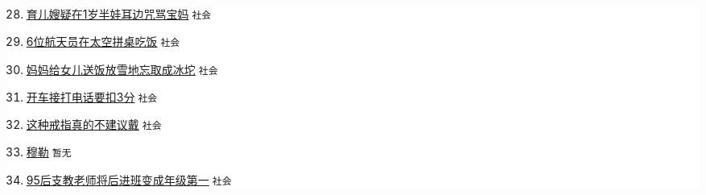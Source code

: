 28. [育儿嫂疑在1岁半娃耳边咒骂宝妈](https://m.weibo.cn/search?containerid=100103type%3D1%26t%3D10%26q%3D%23%E8%82%B2%E5%84%BF%E5%AB%82%E7%96%91%E5%9C%A81%E5%B2%81%E5%8D%8A%E5%A8%83%E8%80%B3%E8%BE%B9%E5%92%92%E9%AA%82%E5%AE%9D%E5%A6%88%23&stream_entry_id=31&isnewpage=1&extparam=seat%3D1%26lcate%3D5001%26band_rank%3D27%26pos%3D26%26filter_type%3Drealtimehot%26realpos%3D27%26flag%3D0%26dgr%3D0%26c_type%3D31%26q%3D%2523%25E8%2582%25B2%25E5%2584%25BF%25E5%25AB%2582%25E7%2596%2591%25E5%259C%25A81%25E5%25B2%2581%25E5%258D%258A%25E5%25A8%2583%25E8%2580%25B3%25E8%25BE%25B9%25E5%2592%2592%25E9%25AA%2582%25E5%25AE%259D%25E5%25A6%2588%2523%26cate%3D5001%26display_time%3D1669945456%26pre_seqid%3D1669945456343039916195&luicode=10000011&lfid=106003type%3D25%26t%3D3%26disable_hot%3D1%26filter_type%3Drealtimehot) `社会` 

29. [6位航天员在太空拼桌吃饭](https://m.weibo.cn/search?containerid=100103type%3D1%26t%3D10%26q%3D%236%E4%BD%8D%E8%88%AA%E5%A4%A9%E5%91%98%E5%9C%A8%E5%A4%AA%E7%A9%BA%E6%8B%BC%E6%A1%8C%E5%90%83%E9%A5%AD%23&stream_entry_id=31&isnewpage=1&extparam=seat%3D1%26lcate%3D5001%26band_rank%3D28%26pos%3D27%26filter_type%3Drealtimehot%26realpos%3D28%26flag%3D0%26dgr%3D0%26c_type%3D31%26q%3D%25236%25E4%25BD%258D%25E8%2588%25AA%25E5%25A4%25A9%25E5%2591%2598%25E5%259C%25A8%25E5%25A4%25AA%25E7%25A9%25BA%25E6%258B%25BC%25E6%25A1%258C%25E5%2590%2583%25E9%25A5%25AD%2523%26cate%3D5001%26display_time%3D1669945456%26pre_seqid%3D1669945456343039916195&luicode=10000011&lfid=106003type%3D25%26t%3D3%26disable_hot%3D1%26filter_type%3Drealtimehot) `社会` 

30. [妈妈给女儿送饭放雪地忘取成冰坨](https://m.weibo.cn/search?containerid=100103type%3D1%26t%3D10%26q%3D%23%E5%A6%88%E5%A6%88%E7%BB%99%E5%A5%B3%E5%84%BF%E9%80%81%E9%A5%AD%E6%94%BE%E9%9B%AA%E5%9C%B0%E5%BF%98%E5%8F%96%E6%88%90%E5%86%B0%E5%9D%A8%23&stream_entry_id=31&isnewpage=1&extparam=seat%3D1%26lcate%3D5001%26band_rank%3D29%26pos%3D28%26filter_type%3Drealtimehot%26realpos%3D29%26flag%3D0%26dgr%3D0%26c_type%3D31%26q%3D%2523%25E5%25A6%2588%25E5%25A6%2588%25E7%25BB%2599%25E5%25A5%25B3%25E5%2584%25BF%25E9%2580%2581%25E9%25A5%25AD%25E6%2594%25BE%25E9%259B%25AA%25E5%259C%25B0%25E5%25BF%2598%25E5%258F%2596%25E6%2588%2590%25E5%2586%25B0%25E5%259D%25A8%2523%26cate%3D5001%26display_time%3D1669945456%26pre_seqid%3D1669945456343039916195&luicode=10000011&lfid=106003type%3D25%26t%3D3%26disable_hot%3D1%26filter_type%3Drealtimehot) `社会` 

31. [开车接打电话要扣3分](https://m.weibo.cn/search?containerid=100103type%3D1%26t%3D10%26q%3D%23%E5%BC%80%E8%BD%A6%E6%8E%A5%E6%89%93%E7%94%B5%E8%AF%9D%E8%A6%81%E6%89%A33%E5%88%86%23&stream_entry_id=31&isnewpage=1&extparam=seat%3D1%26lcate%3D5001%26band_rank%3D30%26pos%3D29%26filter_type%3Drealtimehot%26realpos%3D30%26flag%3D0%26dgr%3D0%26c_type%3D31%26q%3D%2523%25E5%25BC%2580%25E8%25BD%25A6%25E6%258E%25A5%25E6%2589%2593%25E7%2594%25B5%25E8%25AF%259D%25E8%25A6%2581%25E6%2589%25A33%25E5%2588%2586%2523%26cate%3D5001%26display_time%3D1669945456%26pre_seqid%3D1669945456343039916195&luicode=10000011&lfid=106003type%3D25%26t%3D3%26disable_hot%3D1%26filter_type%3Drealtimehot) `社会` 

32. [这种戒指真的不建议戴](https://m.weibo.cn/search?containerid=100103type%3D1%26t%3D10%26q%3D%23%E8%BF%99%E7%A7%8D%E6%88%92%E6%8C%87%E7%9C%9F%E7%9A%84%E4%B8%8D%E5%BB%BA%E8%AE%AE%E6%88%B4%23&stream_entry_id=31&isnewpage=1&extparam=seat%3D1%26lcate%3D5001%26band_rank%3D31%26pos%3D30%26filter_type%3Drealtimehot%26realpos%3D31%26flag%3D0%26dgr%3D0%26c_type%3D31%26q%3D%2523%25E8%25BF%2599%25E7%25A7%258D%25E6%2588%2592%25E6%258C%2587%25E7%259C%259F%25E7%259A%2584%25E4%25B8%258D%25E5%25BB%25BA%25E8%25AE%25AE%25E6%2588%25B4%2523%26cate%3D5001%26display_time%3D1669945456%26pre_seqid%3D1669945456343039916195&luicode=10000011&lfid=106003type%3D25%26t%3D3%26disable_hot%3D1%26filter_type%3Drealtimehot) `社会` 

33. [穆勒](https://m.weibo.cn/search?containerid=100103type%3D1%26t%3D10%26q%3D%E7%A9%86%E5%8B%92&stream_entry_id=31&isnewpage=1&extparam=seat%3D1%26lcate%3D5001%26band_rank%3D32%26pos%3D31%26filter_type%3Drealtimehot%26realpos%3D32%26flag%3D0%26dgr%3D0%26c_type%3D31%26q%3D%25E7%25A9%2586%25E5%258B%2592%26cate%3D5001%26display_time%3D1669945456%26pre_seqid%3D1669945456343039916195&luicode=10000011&lfid=106003type%3D25%26t%3D3%26disable_hot%3D1%26filter_type%3Drealtimehot) `暂无` 

34. [95后支教老师将后进班变成年级第一](https://m.weibo.cn/search?containerid=100103type%3D1%26t%3D10%26q%3D%2395%E5%90%8E%E6%94%AF%E6%95%99%E8%80%81%E5%B8%88%E5%B0%86%E5%90%8E%E8%BF%9B%E7%8F%AD%E5%8F%98%E6%88%90%E5%B9%B4%E7%BA%A7%E7%AC%AC%E4%B8%80%23&stream_entry_id=31&isnewpage=1&extparam=seat%3D1%26lcate%3D5001%26band_rank%3D33%26pos%3D32%26filter_type%3Drealtimehot%26realpos%3D33%26flag%3D1%26dgr%3D0%26c_type%3D31%26q%3D%252395%25E5%2590%258E%25E6%2594%25AF%25E6%2595%2599%25E8%2580%2581%25E5%25B8%2588%25E5%25B0%2586%25E5%2590%258E%25E8%25BF%259B%25E7%258F%25AD%25E5%258F%2598%25E6%2588%2590%25E5%25B9%25B4%25E7%25BA%25A7%25E7%25AC%25AC%25E4%25B8%2580%2523%26cate%3D5001%26display_time%3D1669945456%26pre_seqid%3D1669945456343039916195&luicode=10000011&lfid=106003type%3D25%26t%3D3%26disable_hot%3D1%26filter_type%3Drealtimehot) `社会` 

